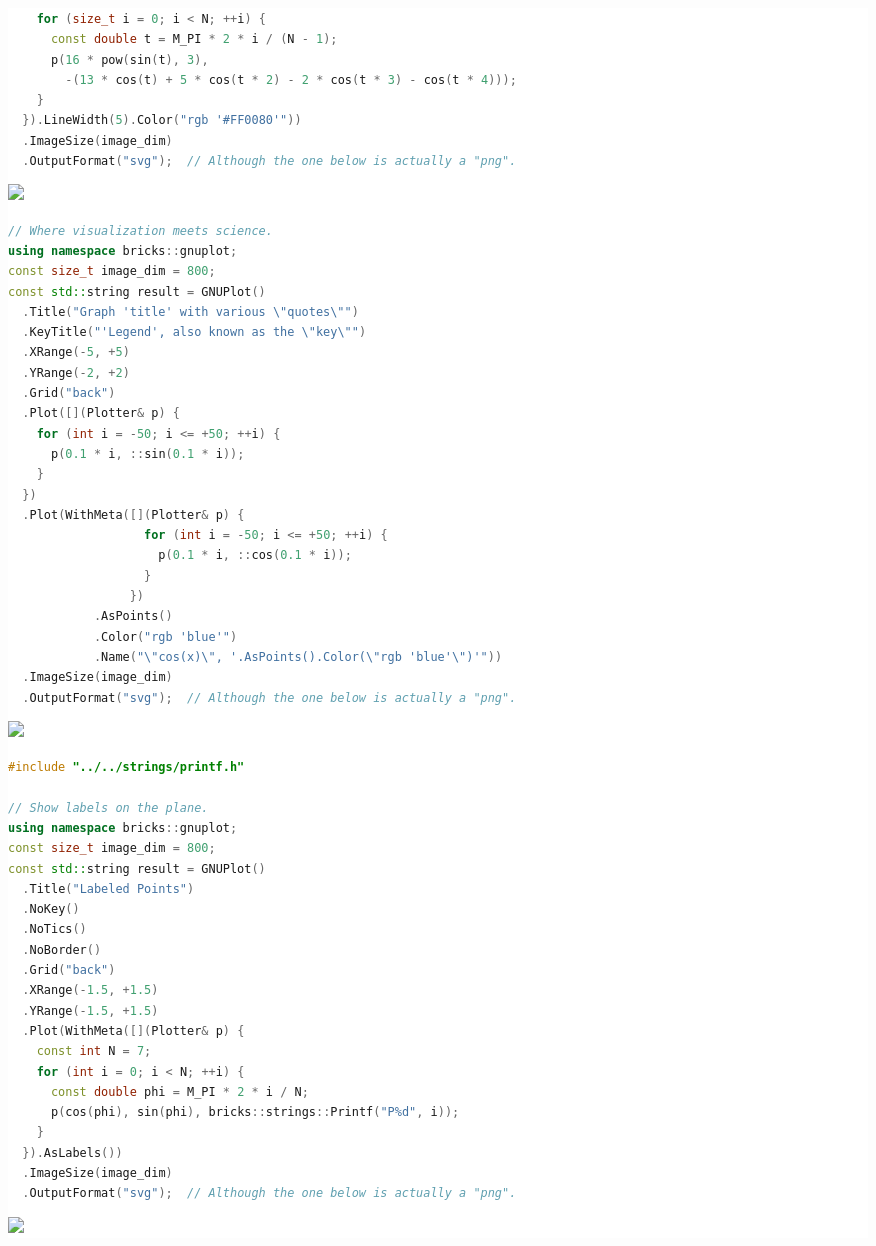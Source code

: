 ```cpp
    for (size_t i = 0; i < N; ++i) {
      const double t = M_PI * 2 * i / (N - 1);
      p(16 * pow(sin(t), 3),
        -(13 * cos(t) + 5 * cos(t * 2) - 2 * cos(t * 3) - cos(t * 4)));
    }
  }).LineWidth(5).Color("rgb '#FF0080'"))
  .ImageSize(image_dim)
  .OutputFormat("svg");  // Although the one below is actually a "png".
```
![](https://raw.githubusercontent.com/dkorolev/Bricks/master/graph/golden/love-Linux.png)
```cpp
// Where visualization meets science.
using namespace bricks::gnuplot;
const size_t image_dim = 800;
const std::string result = GNUPlot()
  .Title("Graph 'title' with various \"quotes\"")
  .KeyTitle("'Legend', also known as the \"key\"")
  .XRange(-5, +5)
  .YRange(-2, +2)
  .Grid("back")
  .Plot([](Plotter& p) {
    for (int i = -50; i <= +50; ++i) {
      p(0.1 * i, ::sin(0.1 * i));
    }
  })
  .Plot(WithMeta([](Plotter& p) {
                   for (int i = -50; i <= +50; ++i) {
                     p(0.1 * i, ::cos(0.1 * i));
                   }
                 })
            .AsPoints()
            .Color("rgb 'blue'")
            .Name("\"cos(x)\", '.AsPoints().Color(\"rgb 'blue'\")'"))
  .ImageSize(image_dim)
  .OutputFormat("svg");  // Although the one below is actually a "png".
```
![](https://raw.githubusercontent.com/dkorolev/Bricks/master/graph/golden/science-Linux.png)
```cpp
#include "../../strings/printf.h"

// Show labels on the plane.
using namespace bricks::gnuplot;
const size_t image_dim = 800;
const std::string result = GNUPlot()
  .Title("Labeled Points")
  .NoKey()
  .NoTics()
  .NoBorder()
  .Grid("back")
  .XRange(-1.5, +1.5)
  .YRange(-1.5, +1.5)
  .Plot(WithMeta([](Plotter& p) {
    const int N = 7;
    for (int i = 0; i < N; ++i) {
      const double phi = M_PI * 2 * i / N;
      p(cos(phi), sin(phi), bricks::strings::Printf("P%d", i));
    }
  }).AsLabels())
  .ImageSize(image_dim)
  .OutputFormat("svg");  // Although the one below is actually a "png".
```
![](https://raw.githubusercontent.com/dkorolev/Bricks/master/graph/golden/labels-Linux.png)